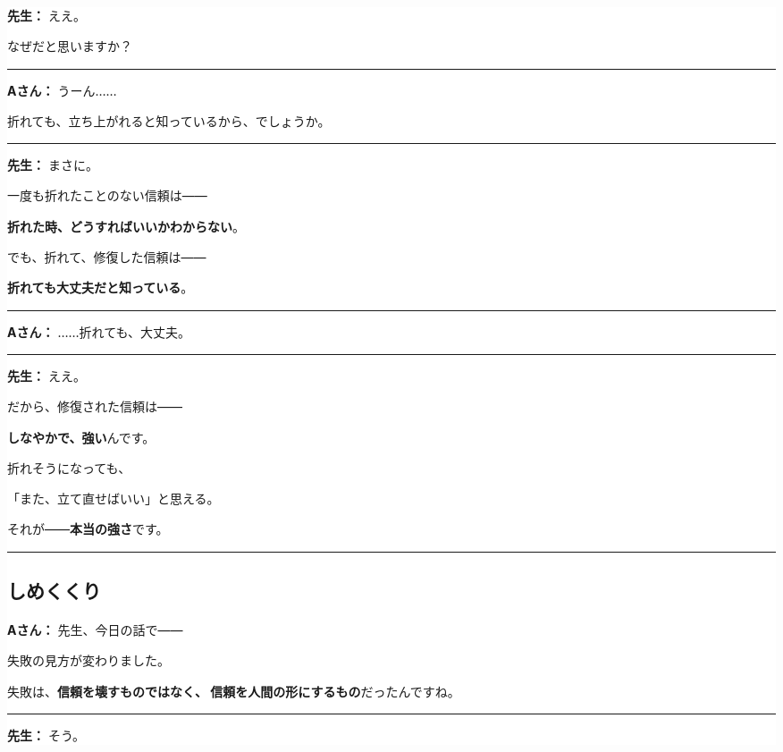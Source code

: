 
**先生：**
ええ。

なぜだと思いますか？

---

**Aさん：**
うーん……

折れても、立ち上がれると知っているから、でしょうか。

---

**先生：**
まさに。

一度も折れたことのない信頼は——

**折れた時、どうすればいいかわからない**。

でも、折れて、修復した信頼は——

**折れても大丈夫だと知っている**。

---

**Aさん：**
……折れても、大丈夫。

---

**先生：**
ええ。

だから、修復された信頼は——

**しなやかで、強い**んです。

折れそうになっても、

「また、立て直せばいい」と思える。

それが——**本当の強さ**です。

---

## しめくくり

**Aさん：**
先生、今日の話で——

失敗の見方が変わりました。

失敗は、**信頼を壊すものではなく、
信頼を人間の形にするもの**だったんですね。

---

**先生：**
そう。
